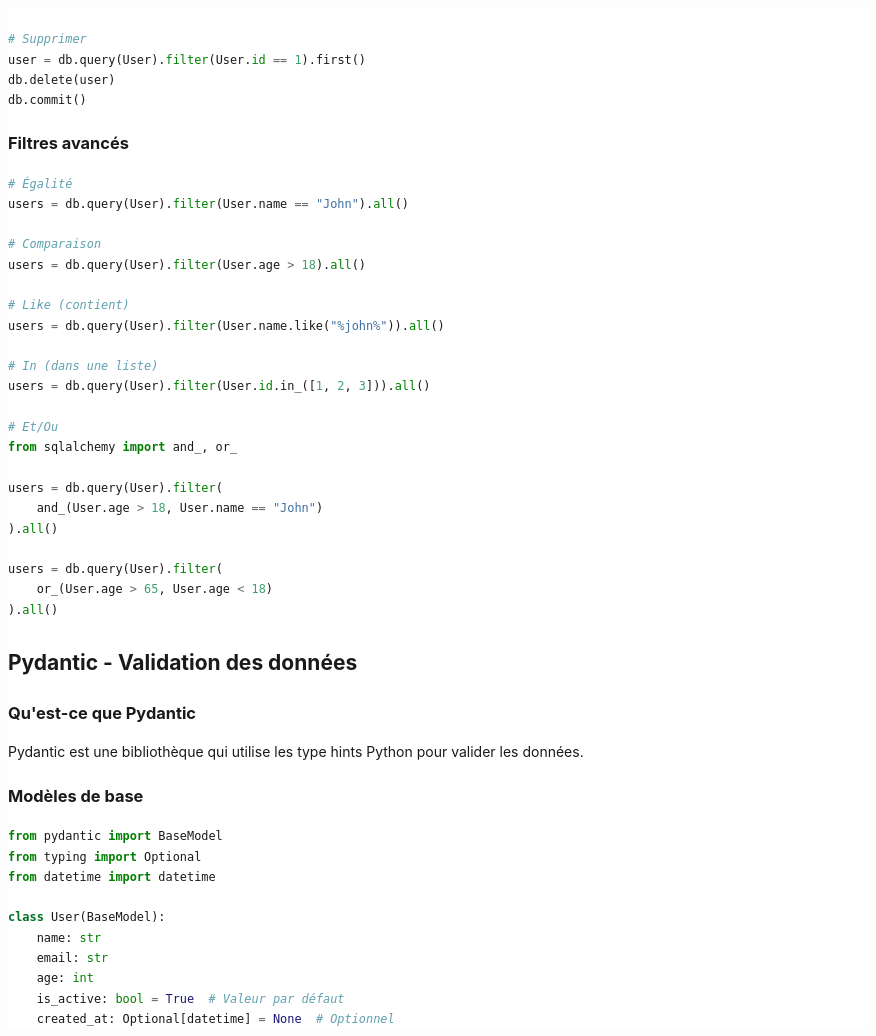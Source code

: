 ```python

# Supprimer
user = db.query(User).filter(User.id == 1).first()
db.delete(user)
db.commit()
```

### Filtres avancés

```python
# Égalité
users = db.query(User).filter(User.name == "John").all()

# Comparaison
users = db.query(User).filter(User.age > 18).all()

# Like (contient)
users = db.query(User).filter(User.name.like("%john%")).all()

# In (dans une liste)
users = db.query(User).filter(User.id.in_([1, 2, 3])).all()

# Et/Ou
from sqlalchemy import and_, or_

users = db.query(User).filter(
    and_(User.age > 18, User.name == "John")
).all()

users = db.query(User).filter(
    or_(User.age > 65, User.age < 18)
).all()
```

## Pydantic - Validation des données

### Qu'est-ce que Pydantic

Pydantic est une bibliothèque qui utilise les type hints Python pour valider les données.

### Modèles de base

```python
from pydantic import BaseModel
from typing import Optional
from datetime import datetime

class User(BaseModel):
    name: str
    email: str
    age: int
    is_active: bool = True  # Valeur par défaut
    created_at: Optional[datetime] = None  # Optionnel
```
